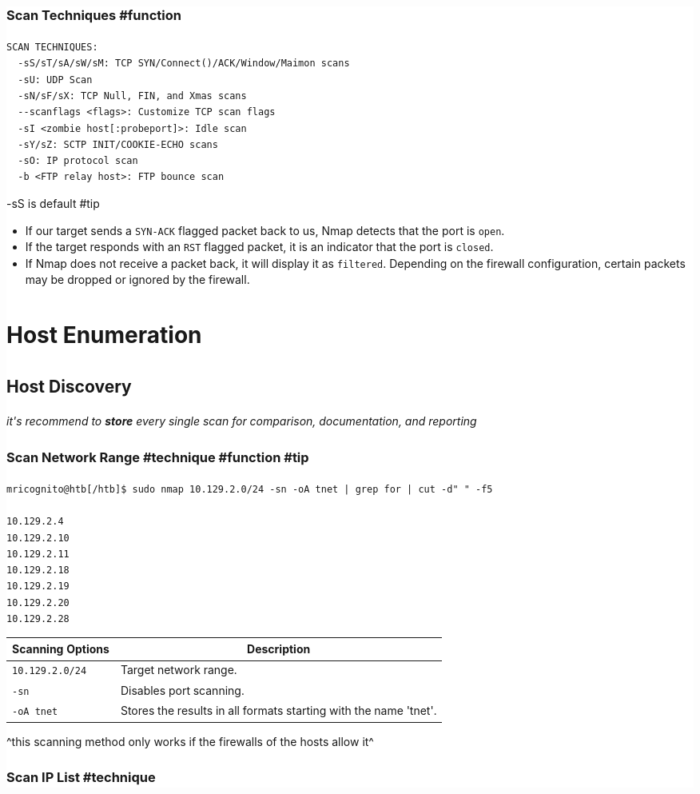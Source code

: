 ### Scan Techniques #function
```shell-session
SCAN TECHNIQUES:
  -sS/sT/sA/sW/sM: TCP SYN/Connect()/ACK/Window/Maimon scans
  -sU: UDP Scan
  -sN/sF/sX: TCP Null, FIN, and Xmas scans
  --scanflags <flags>: Customize TCP scan flags
  -sI <zombie host[:probeport]>: Idle scan
  -sY/sZ: SCTP INIT/COOKIE-ECHO scans
  -sO: IP protocol scan
  -b <FTP relay host>: FTP bounce scan
```

-sS is default
#tip
- If our target sends a `SYN-ACK` flagged packet back to us, Nmap detects that the port is `open`.
- If the target responds with an `RST` flagged packet, it is an indicator that the port is `closed`.
- If Nmap does not receive a packet back, it will display it as `filtered`. Depending on the firewall configuration, certain packets may be dropped or ignored by the firewall.
# Host Enumeration
## Host Discovery

*it's recommend to **store** every single scan for comparison, documentation, and reporting*

### Scan Network Range #technique #function #tip
```shell-session
mricognito@htb[/htb]$ sudo nmap 10.129.2.0/24 -sn -oA tnet | grep for | cut -d" " -f5

10.129.2.4
10.129.2.10
10.129.2.11
10.129.2.18
10.129.2.19
10.129.2.20
10.129.2.28
```

|**Scanning Options**|**Description**|
|---|---|
|`10.129.2.0/24`|Target network range.|
|`-sn`|Disables port scanning.|
|`-oA tnet`|Stores the results in all formats starting with the name 'tnet'.|

^this scanning method only works if the firewalls of the hosts allow it^

### Scan IP List #technique
